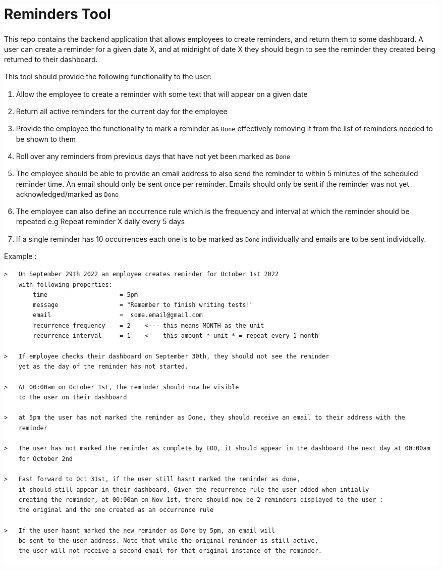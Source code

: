 # Reminders Tool 
This repo contains the backend application that allows employees to create reminders, and return them to some dashboard. A user can create a reminder for a given date X, and at midnight of date X they should begin to see the reminder they created being returned to their dashboard. 

This tool should provide the following functionality to the user: 
1. Allow the employee to create a reminder with some text that will appear on a given date 


2. Return all active reminders for the current day for the employee 


3. Provide the employee the functionality to mark a reminder as `Done` effectively removing it from the list of reminders needed to be shown to them


4. Roll over any reminders from previous days that have not yet been marked as `Done` 


5. The employee should be able to provide an email address to also send the reminder to within 5 minutes of the scheduled reminder time. An email should only be sent once per reminder. Emails should only be sent if the reminder was not yet acknowledged/marked as `Done`


6. The employee can also define an occurrence rule which is the frequency and interval at which the reminder should be repeated e.g Repeat reminder X daily every 5 days 


7. If a single reminder has 10 occurrences each one is to be marked as `Done` individually and emails are to be sent individually.  

Example : 
```
>   On September 29th 2022 an employee creates reminder for October 1st 2022 
    with following properties: 
        time                    = 5pm
        message                 = "Remember to finish writing tests!"
        email                   =  some.email@gmail.com
        recurrence_frequency    = 2    <--- this means MONTH as the unit
        recurrence_interval     = 1    <--- this amount * unit * = repeat every 1 month 
        
>   If employee checks their dashboard on September 30th, they should not see the reminder 
    yet as the day of the reminder has not started. 

>   At 00:00am on October 1st, the reminder should now be visible 
    to the user on their dashboard 
    
>   at 5pm the user has not marked the reminder as Done, they should receive an email to their address with the 
    reminder 
    
>   The user has not marked the reminder as complete by EOD, it should appear in the dashboard the next day at 00:00am 
    for October 2nd 
    
>   Fast forward to Oct 31st, if the user still hasnt marked the reminder as done, 
    it should still appear in their dashboard. Given the recurrence rule the user added when intially 
    creating the reminder, at 00:00am on Nov 1st, there should now be 2 reminders displayed to the user :
    the original and the one created as an occurrence rule 
    
>   If the user hasnt marked the new reminder as Done by 5pm, an email will 
    be sent to the user address. Note that while the original reminder is still active, 
    the user will not receive a second email for that original instance of the reminder. 
    
```
